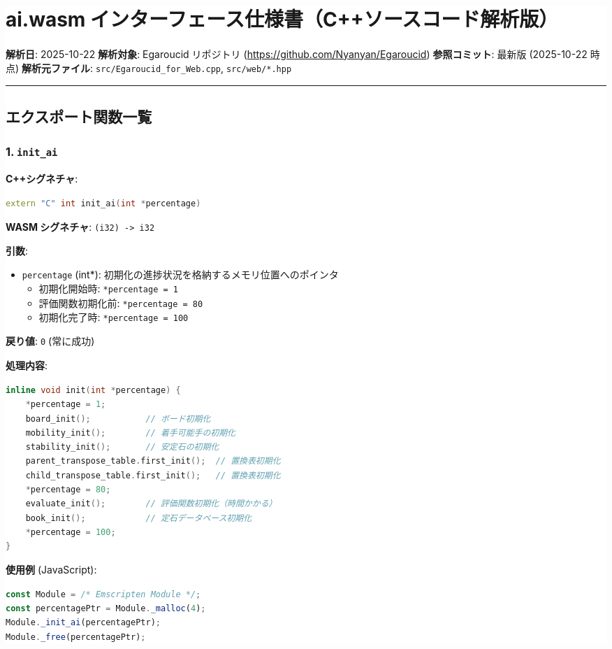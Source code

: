 # ai.wasm インターフェース仕様書（C++ソースコード解析版）

**解析日**: 2025-10-22
**解析対象**: Egaroucid リポジトリ (https://github.com/Nyanyan/Egaroucid)
**参照コミット**: 最新版 (2025-10-22 時点)
**解析元ファイル**: `src/Egaroucid_for_Web.cpp`, `src/web/*.hpp`

---

## エクスポート関数一覧

### 1. `init_ai`

**C++シグネチャ**:

```cpp
extern "C" int init_ai(int *percentage)
```

**WASM シグネチャ**: `(i32) -> i32`

**引数**:

- `percentage` (int\*): 初期化の進捗状況を格納するメモリ位置へのポインタ
  - 初期化開始時: `*percentage = 1`
  - 評価関数初期化前: `*percentage = 80`
  - 初期化完了時: `*percentage = 100`

**戻り値**: `0` (常に成功)

**処理内容**:

```cpp
inline void init(int *percentage) {
    *percentage = 1;
    board_init();           // ボード初期化
    mobility_init();        // 着手可能手の初期化
    stability_init();       // 安定石の初期化
    parent_transpose_table.first_init();  // 置換表初期化
    child_transpose_table.first_init();   // 置換表初期化
    *percentage = 80;
    evaluate_init();        // 評価関数初期化（時間かかる）
    book_init();            // 定石データベース初期化
    *percentage = 100;
}
```

**使用例** (JavaScript):

```javascript
const Module = /* Emscripten Module */;
const percentagePtr = Module._malloc(4);
Module._init_ai(percentagePtr);
Module._free(percentagePtr);
```
